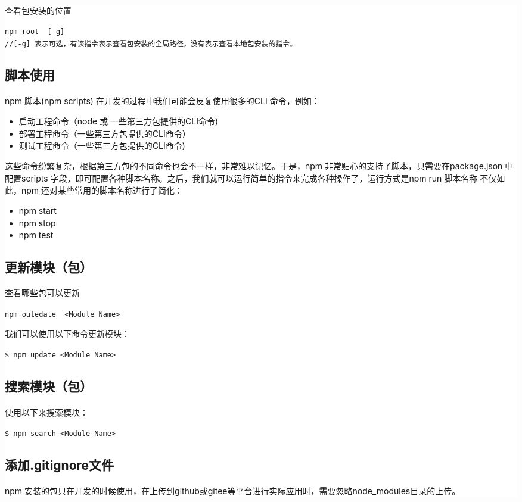 查看包安装的位置

```
npm root  [-g]
//[-g] 表示可选，有该指令表示查看包安装的全局路径，没有表示查看本地包安装的指令。
```

## 脚本使用

npm 脚本(npm scripts)
在开发的过程中我们可能会反复使用很多的CLI 命令，例如：

* 启动工程命令（node 或 一些第三方包提供的CLI命令)
* 部署工程命令（一些第三方包提供的CLI命令）
* 测试工程命令（一些第三方包提供的CLI命令)

这些命令纷繁复杂，根据第三方包的不同命令也会不一样，非常难以记忆。于是，npm 非常贴心的支持了脚本，只需要在package.json 中配置scripts 字段，即可配置各种脚本名称。之后，我们就可以运行简单的指令来完成各种操作了，运行方式是npm run 脚本名称
不仅如此，npm 还对某些常用的脚本名称进行了简化： 

* npm start
* npm stop
* npm test

## 更新模块（包）

查看哪些包可以更新

```
npm outedate  <Module Name>
```



我们可以使用以下命令更新模块：

```
$ npm update <Module Name>
```

## 搜索模块（包）

使用以下来搜索模块：

```
$ npm search <Module Name>
```

## 添加.gitignore文件

npm 安装的包只在开发的时候使用，在上传到github或gitee等平台进行实际应用时，需要忽略node_modules目录的上传。